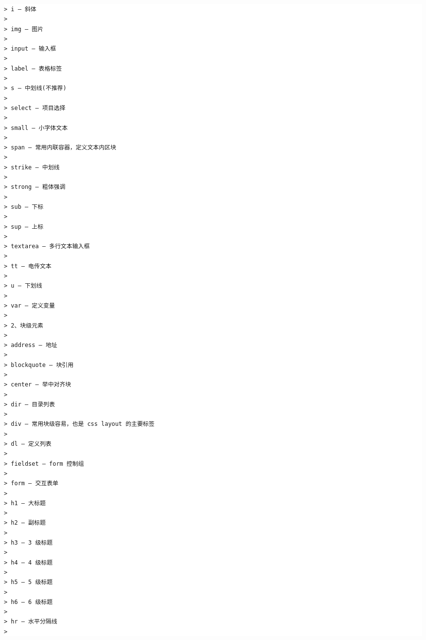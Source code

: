     > i – 斜体 
    >
    > img – 图片 
    >
    > input – 输入框 
    >
    > label – 表格标签 
    >
    > s – 中划线(不推荐) 
    >
    > select – 项目选择 
    >
    > small – 小字体文本 
    >
    > span – 常用内联容器，定义文本内区块 
    >
    > strike – 中划线 
    >
    > strong – 粗体强调 
    >
    > sub – 下标 
    >
    > sup – 上标 
    >
    > textarea – 多行文本输入框 
    >
    > tt – 电传文本 
    >
    > u – 下划线 
    >
    > var – 定义变量 
    >
    > 2、块级元素 
    >
    > address – 地址 
    >
    > blockquote – 块引用 
    >
    > center – 举中对齐块 
    >
    > dir – 目录列表 
    >
    > div – 常用块级容易，也是 css layout 的主要标签 
    >
    > dl – 定义列表 
    >
    > fieldset – form 控制组 
    >
    > form – 交互表单 
    >
    > h1 – 大标题 
    >
    > h2 – 副标题 
    >
    > h3 – 3 级标题 
    >
    > h4 – 4 级标题 
    >
    > h5 – 5 级标题 
    >
    > h6 – 6 级标题 
    >
    > hr – 水平分隔线 
    >